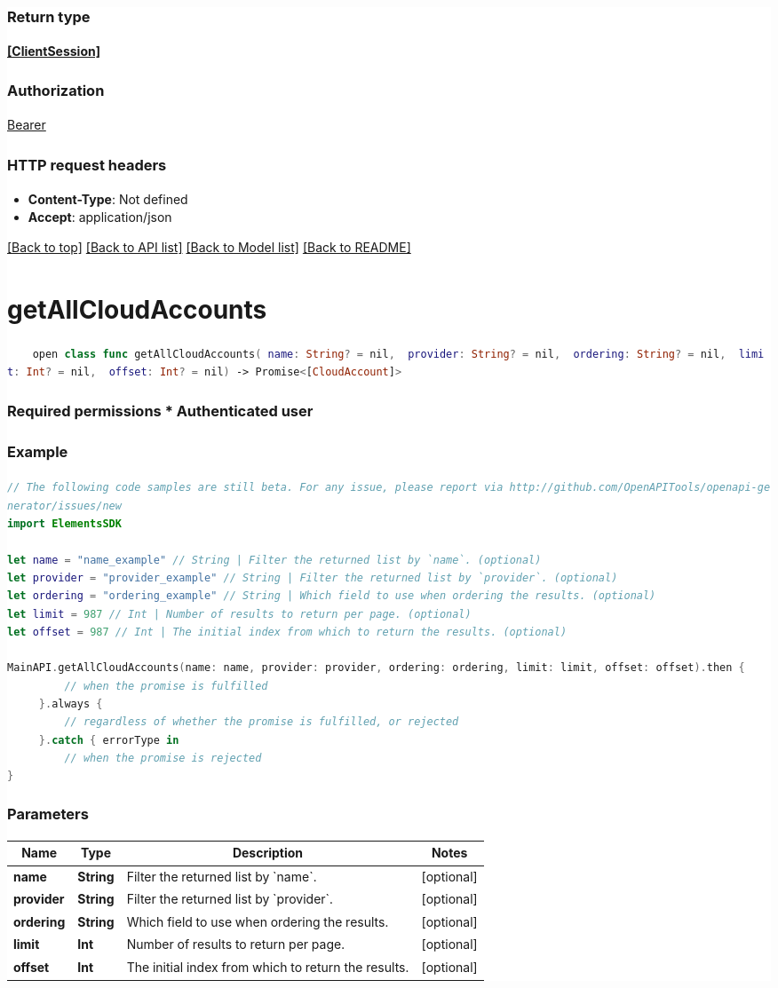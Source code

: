 ### Return type

[**[ClientSession]**](ClientSession.md)

### Authorization

[Bearer](../#Bearer)

### HTTP request headers

 - **Content-Type**: Not defined
 - **Accept**: application/json

[[Back to top]](#) [[Back to API list]](../#documentation-for-api-endpoints) [[Back to Model list]](../#documentation-for-models) [[Back to README]](../)

# **getAllCloudAccounts**
```swift
    open class func getAllCloudAccounts( name: String? = nil,  provider: String? = nil,  ordering: String? = nil,  limit: Int? = nil,  offset: Int? = nil) -> Promise<[CloudAccount]>
```



### Required permissions    * Authenticated user 

### Example
```swift
// The following code samples are still beta. For any issue, please report via http://github.com/OpenAPITools/openapi-generator/issues/new
import ElementsSDK

let name = "name_example" // String | Filter the returned list by `name`. (optional)
let provider = "provider_example" // String | Filter the returned list by `provider`. (optional)
let ordering = "ordering_example" // String | Which field to use when ordering the results. (optional)
let limit = 987 // Int | Number of results to return per page. (optional)
let offset = 987 // Int | The initial index from which to return the results. (optional)

MainAPI.getAllCloudAccounts(name: name, provider: provider, ordering: ordering, limit: limit, offset: offset).then {
         // when the promise is fulfilled
     }.always {
         // regardless of whether the promise is fulfilled, or rejected
     }.catch { errorType in
         // when the promise is rejected
}
```

### Parameters

Name | Type | Description  | Notes
------------- | ------------- | ------------- | -------------
 **name** | **String** | Filter the returned list by &#x60;name&#x60;. | [optional] 
 **provider** | **String** | Filter the returned list by &#x60;provider&#x60;. | [optional] 
 **ordering** | **String** | Which field to use when ordering the results. | [optional] 
 **limit** | **Int** | Number of results to return per page. | [optional] 
 **offset** | **Int** | The initial index from which to return the results. | [optional] 
